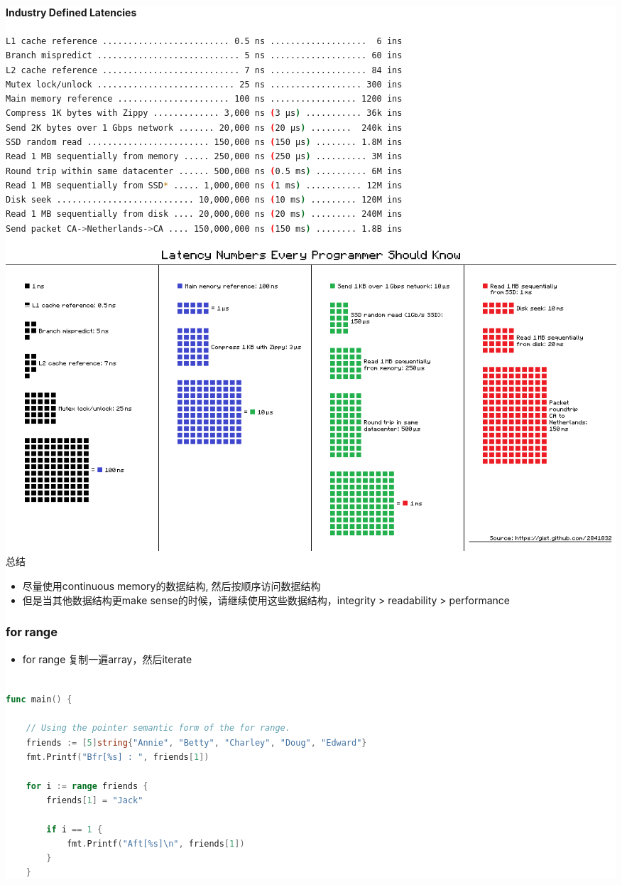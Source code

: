 #### Industry Defined Latencies

``` sh
L1 cache reference ......................... 0.5 ns ...................  6 ins
Branch mispredict ............................ 5 ns ................... 60 ins
L2 cache reference ........................... 7 ns ................... 84 ins
Mutex lock/unlock ........................... 25 ns .................. 300 ins
Main memory reference ...................... 100 ns ................. 1200 ins           
Compress 1K bytes with Zippy ............. 3,000 ns (3 µs) ........... 36k ins
Send 2K bytes over 1 Gbps network ....... 20,000 ns (20 µs) ........  240k ins
SSD random read ........................ 150,000 ns (150 µs) ........ 1.8M ins
Read 1 MB sequentially from memory ..... 250,000 ns (250 µs) .......... 3M ins
Round trip within same datacenter ...... 500,000 ns (0.5 ms) .......... 6M ins
Read 1 MB sequentially from SSD* ..... 1,000,000 ns (1 ms) ........... 12M ins
Disk seek ........................... 10,000,000 ns (10 ms) ......... 120M ins
Read 1 MB sequentially from disk .... 20,000,000 ns (20 ms) ......... 240M ins
Send packet CA->Netherlands->CA .... 150,000,000 ns (150 ms) ........ 1.8B ins
```
![](images/2020-05-22-15-37-49.png)
总结
- 尽量使用continuous memory的数据结构, 然后按顺序访问数据结构
- 但是当其他数据结构更make sense的时候，请继续使用这些数据结构，integrity > readability > performance


### for range
- for range 复制一遍array，然后iterate

``` go

func main() {

	// Using the pointer semantic form of the for range.
	friends := [5]string{"Annie", "Betty", "Charley", "Doug", "Edward"}
	fmt.Printf("Bfr[%s] : ", friends[1])

	for i := range friends {
		friends[1] = "Jack"

		if i == 1 {
			fmt.Printf("Aft[%s]\n", friends[1])
		}
	}

```